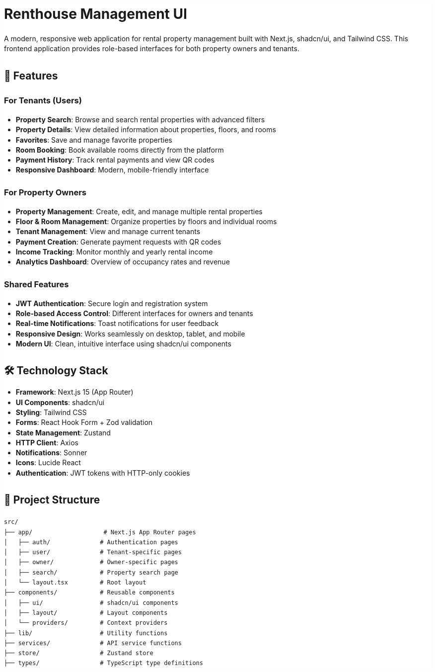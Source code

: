 # Renthouse Management UI

A modern, responsive web application for rental property management built with Next.js, shadcn/ui, and Tailwind CSS. This frontend application provides role-based interfaces for both property owners and tenants.

## 🚀 Features

### For Tenants (Users)
- **Property Search**: Browse and search rental properties with advanced filters
- **Property Details**: View detailed information about properties, floors, and rooms
- **Favorites**: Save and manage favorite properties
- **Room Booking**: Book available rooms directly from the platform
- **Payment History**: Track rental payments and view QR codes
- **Responsive Dashboard**: Modern, mobile-friendly interface

### For Property Owners
- **Property Management**: Create, edit, and manage multiple rental properties
- **Floor & Room Management**: Organize properties by floors and individual rooms
- **Tenant Management**: View and manage current tenants
- **Payment Creation**: Generate payment requests with QR codes
- **Income Tracking**: Monitor monthly and yearly rental income
- **Analytics Dashboard**: Overview of occupancy rates and revenue

### Shared Features
- **JWT Authentication**: Secure login and registration system
- **Role-based Access Control**: Different interfaces for owners and tenants
- **Real-time Notifications**: Toast notifications for user feedback
- **Responsive Design**: Works seamlessly on desktop, tablet, and mobile
- **Modern UI**: Clean, intuitive interface using shadcn/ui components

## 🛠 Technology Stack

- **Framework**: Next.js 15 (App Router)
- **UI Components**: shadcn/ui
- **Styling**: Tailwind CSS
- **Forms**: React Hook Form + Zod validation
- **State Management**: Zustand
- **HTTP Client**: Axios
- **Notifications**: Sonner
- **Icons**: Lucide React
- **Authentication**: JWT tokens with HTTP-only cookies

## 📁 Project Structure

```
src/
├── app/                    # Next.js App Router pages
│   ├── auth/              # Authentication pages
│   ├── user/              # Tenant-specific pages
│   ├── owner/             # Owner-specific pages
│   ├── search/            # Property search page
│   └── layout.tsx         # Root layout
├── components/            # Reusable components
│   ├── ui/                # shadcn/ui components
│   ├── layout/            # Layout components
│   └── providers/         # Context providers
├── lib/                   # Utility functions
├── services/              # API service functions
├── store/                 # Zustand store
├── types/                 # TypeScript type definitions
```